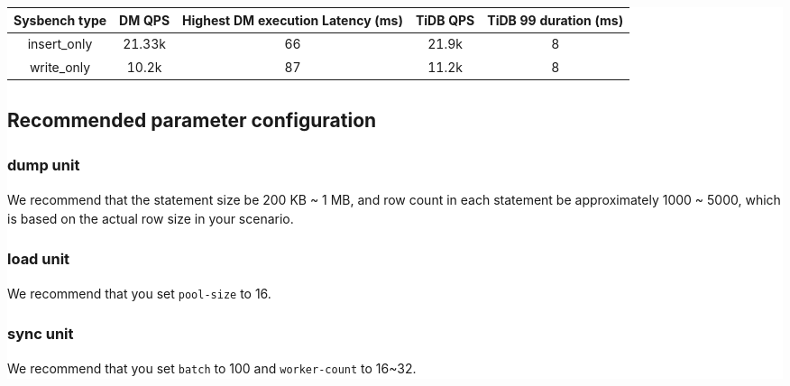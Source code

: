 | Sysbench type| DM QPS | Highest DM execution Latency (ms) | TiDB QPS | TiDB 99 duration (ms) |
| :--------------: | :-------------: | :------------------: | :------: | :-------------------: |
| insert_only      | 21.33k          | 66                   | 21.9k    | 8                    |
| write_only       | 10.2k           | 87                  | 11.2k     | 8                    |

## Recommended parameter configuration

### dump unit

We recommend that the statement size be 200 KB ~ 1 MB, and row count in each statement be approximately 1000 ~ 5000, which is based on the actual row size in your scenario.

### load unit

We recommend that you set `pool-size` to 16.

### sync unit

We recommend that you set `batch` to 100 and `worker-count` to 16~32.